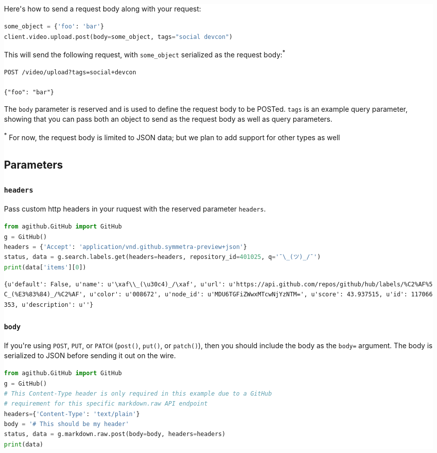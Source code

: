 Here's how to send a request body along with your request:

```python
some_object = {'foo': 'bar'}
client.video.upload.post(body=some_object, tags="social devcon")
```

This will send the following request, with `some_object` serialized as
the request body:<sup>*</sup>

```http
POST /video/upload?tags=social+devcon

{"foo": "bar"}
```

The `body` parameter is reserved and is used to define the request body to be
POSTed. `tags` is an example query parameter, showing that you can pass both
an object to send as the request body as well as query parameters.

<sup>*</sup> For now, the request body is limited to JSON data; but
we plan to add support for other types as well

## Parameters

### `headers`

Pass custom http headers in your ruquest with the reserved parameter `headers`.

```python
from agithub.GitHub import GitHub
g = GitHub()
headers = {'Accept': 'application/vnd.github.symmetra-preview+json'}
status, data = g.search.labels.get(headers=headers, repository_id=401025, q='¯\_(ツ)_/¯')
print(data['items'][0])
```

```text
{u'default': False, u'name': u'\xaf\\_(\u30c4)_/\xaf', u'url': u'https://api.github.com/repos/github/hub/labels/%C2%AF%5C_(%E3%83%84)_/%C2%AF', u'color': u'008672', u'node_id': u'MDU6TGFiZWwxMTcwNjYzNTM=', u'score': 43.937515, u'id': 117066353, u'description': u''}

```

### `body`

If you're using `POST`, `PUT`, or `PATCH` (`post()`, `put()`, or `patch()`), 
then you should include the body as the `body=` argument. The body is 
serialized to JSON before sending it out on the wire.

```python
from agithub.GitHub import GitHub
g = GitHub()
# This Content-Type header is only required in this example due to a GitHub 
# requirement for this specific markdown.raw API endpoint
headers={'Content-Type': 'text/plain'}  
body = '# This should be my header'
status, data = g.markdown.raw.post(body=body, headers=headers)
print(data)
```


[Facebook client]: agithub/Facebook.py
[1]: https://github.com/mozilla/agithub/blob/b47661df9e62224a69216a2f11dbe574990349d2/agithub/base.py#L103-L110
[2]: https://github.com/mozilla/agithub/blob/b47661df9e62224a69216a2f11dbe574990349d2/agithub/base.py#L22-L28
[3]: https://github.com/mozilla/agithub/blob/b47661df9e62224a69216a2f11dbe574990349d2/agithub/base.py#L309-L332
[LIC]: COPYING